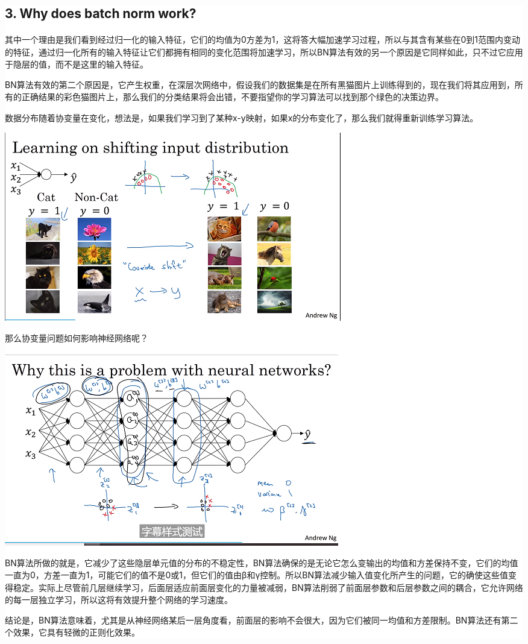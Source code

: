 ## 3. Why does batch norm work?

​		其中一个理由是我们看到经过归一化的输入特征，它们的均值为0方差为1，这将答大幅加速学习过程，所以与其含有某些在0到1范围内变动的特征，通过归一化所有的输入特征让它们都拥有相同的变化范围将加速学习，所以BN算法有效的另一个原因是它同样如此，只不过它应用于隐层的值，而不是这里的输入特征。

​		BN算法有效的第二个原因是，它产生权重，在深层次网络中，假设我们的数据集是在所有黑猫图片上训练得到的，现在我们将其应用到，所有的正确结果的彩色猫图片上，那么我们的分类结果将会出错，不要指望你的学习算法可以找到那个绿色的决策边界。

​		数据分布随着协变量在变化，想法是，如果我们学习到了某种x-y映射，如果x的分布变化了，那么我们就得重新训练学习算法。

![](https://github.com/Qu-rixin/deeplearning.ai-notes/blob/master/02-Improving_Deep_Neural_Networks/week3/images/Why_does_batch_norm_work1.PNG)

那么协变量问题如何影响神经网络呢？

![](https://github.com/Qu-rixin/deeplearning.ai-notes/blob/master/02-Improving_Deep_Neural_Networks/week3/images/Why_does_batch_norm_work2.PNG)

​		BN算法所做的就是，它减少了这些隐层单元值的分布的不稳定性，BN算法确保的是无论它怎么变输出的均值和方差保持不变，它们的均值一直为0，方差一直为1，可能它们的值不是0或1，但它们的值由β和γ控制。所以BN算法减少输入值变化所产生的问题，它的确使这些值变得稳定。实际上尽管前几层继续学习，后面层适应前面层变化的力量被减弱，BN算法削弱了前面层参数和后层参数之间的耦合，它允许网络的每一层独立学习，所以这将有效提升整个网络的学习速度。

​		结论是，BN算法意味着，尤其是从神经网络某后一层角度看，前面层的影响不会很大，因为它们被同一均值和方差限制。BN算法还有第二个效果，它具有轻微的正则化效果。
